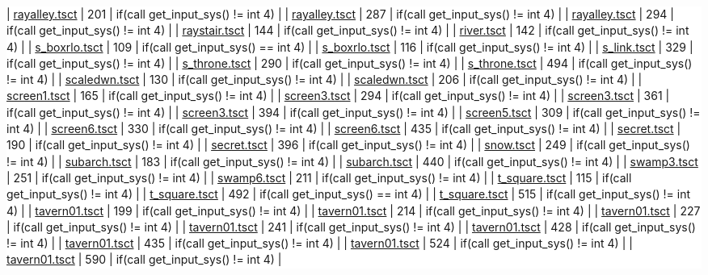 | [rayalley.tsct](../../../out/rayalley.tsct#L201) | 201 | if(call get_input_sys() != int 4) |
| [rayalley.tsct](../../../out/rayalley.tsct#L287) | 287 | if(call get_input_sys() != int 4) |
| [rayalley.tsct](../../../out/rayalley.tsct#L294) | 294 | if(call get_input_sys() != int 4) |
| [raystair.tsct](../../../out/raystair.tsct#L144) | 144 | if(call get_input_sys() != int 4) |
| [river.tsct](../../../out/river.tsct#L142) | 142 | if(call get_input_sys() != int 4) |
| [s_boxrlo.tsct](../../../out/s_boxrlo.tsct#L109) | 109 | if(call get_input_sys() == int 4) |
| [s_boxrlo.tsct](../../../out/s_boxrlo.tsct#L116) | 116 | if(call get_input_sys() != int 4) |
| [s_link.tsct](../../../out/s_link.tsct#L329) | 329 | if(call get_input_sys() != int 4) |
| [s_throne.tsct](../../../out/s_throne.tsct#L290) | 290 | if(call get_input_sys() != int 4) |
| [s_throne.tsct](../../../out/s_throne.tsct#L494) | 494 | if(call get_input_sys() != int 4) |
| [scaledwn.tsct](../../../out/scaledwn.tsct#L130) | 130 | if(call get_input_sys() != int 4) |
| [scaledwn.tsct](../../../out/scaledwn.tsct#L206) | 206 | if(call get_input_sys() != int 4) |
| [screen1.tsct](../../../out/screen1.tsct#L165) | 165 | if(call get_input_sys() != int 4) |
| [screen3.tsct](../../../out/screen3.tsct#L294) | 294 | if(call get_input_sys() != int 4) |
| [screen3.tsct](../../../out/screen3.tsct#L361) | 361 | if(call get_input_sys() != int 4) |
| [screen3.tsct](../../../out/screen3.tsct#L394) | 394 | if(call get_input_sys() != int 4) |
| [screen5.tsct](../../../out/screen5.tsct#L309) | 309 | if(call get_input_sys() != int 4) |
| [screen6.tsct](../../../out/screen6.tsct#L330) | 330 | if(call get_input_sys() != int 4) |
| [screen6.tsct](../../../out/screen6.tsct#L435) | 435 | if(call get_input_sys() != int 4) |
| [secret.tsct](../../../out/secret.tsct#L190) | 190 | if(call get_input_sys() != int 4) |
| [secret.tsct](../../../out/secret.tsct#L396) | 396 | if(call get_input_sys() != int 4) |
| [snow.tsct](../../../out/snow.tsct#L249) | 249 | if(call get_input_sys() != int 4) |
| [subarch.tsct](../../../out/subarch.tsct#L183) | 183 | if(call get_input_sys() != int 4) |
| [subarch.tsct](../../../out/subarch.tsct#L440) | 440 | if(call get_input_sys() != int 4) |
| [swamp3.tsct](../../../out/swamp3.tsct#L251) | 251 | if(call get_input_sys() != int 4) |
| [swamp6.tsct](../../../out/swamp6.tsct#L211) | 211 | if(call get_input_sys() != int 4) |
| [t_square.tsct](../../../out/t_square.tsct#L115) | 115 | if(call get_input_sys() != int 4) |
| [t_square.tsct](../../../out/t_square.tsct#L492) | 492 | if(call get_input_sys() == int 4) |
| [t_square.tsct](../../../out/t_square.tsct#L515) | 515 | if(call get_input_sys() != int 4) |
| [tavern01.tsct](../../../out/tavern01.tsct#L199) | 199 | if(call get_input_sys() != int 4) |
| [tavern01.tsct](../../../out/tavern01.tsct#L214) | 214 | if(call get_input_sys() != int 4) |
| [tavern01.tsct](../../../out/tavern01.tsct#L227) | 227 | if(call get_input_sys() != int 4) |
| [tavern01.tsct](../../../out/tavern01.tsct#L241) | 241 | if(call get_input_sys() != int 4) |
| [tavern01.tsct](../../../out/tavern01.tsct#L428) | 428 | if(call get_input_sys() != int 4) |
| [tavern01.tsct](../../../out/tavern01.tsct#L435) | 435 | if(call get_input_sys() != int 4) |
| [tavern01.tsct](../../../out/tavern01.tsct#L524) | 524 | if(call get_input_sys() != int 4) |
| [tavern01.tsct](../../../out/tavern01.tsct#L590) | 590 | if(call get_input_sys() != int 4) |